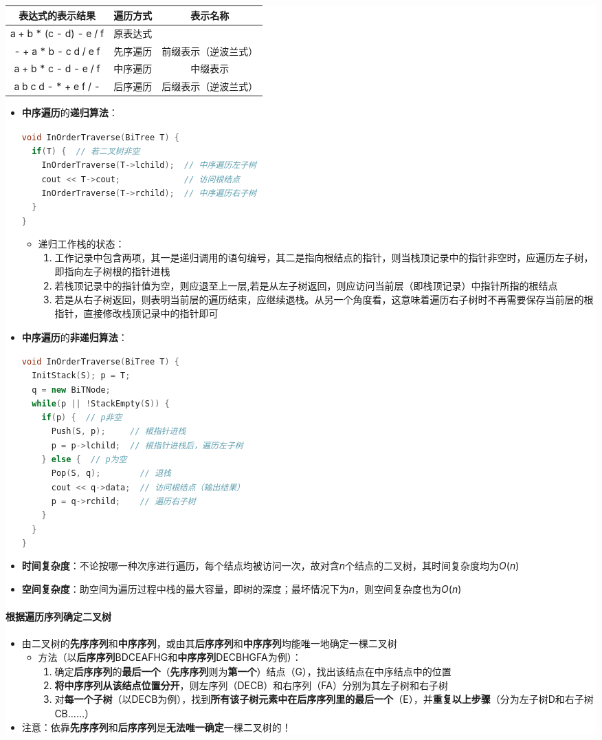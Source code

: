   |    表达式的表示结果     | 遍历方式 |       表示名称       |
  | :---------------------: | :------: | :------------------: |
  | a + b * (c - d) - e / f | 原表达式 |                      |
  |  - + a * b - c d / e f  | 先序遍历 | 前缀表示（逆波兰式） |
  |  a + b * c - d - e / f  | 中序遍历 |       中缀表示       |
  |  a b c d - * + e f / -  | 后序遍历 | 后缀表示（逆波兰式） |

+ **中序遍历**的**递归算法**：

  ```C++
  void InOrderTraverse(BiTree T) {
    if(T) {  // 若二叉树非空
      InOrderTraverse(T->lchild);  // 中序遍历左子树
      cout << T->cout;             // 访问根结点
      InOrderTraverse(T->rchild);  // 中序遍历右子树
    }
  }
  ```

  + 递归工作栈的状态：
    1. 工作记录中包含两项，其一是递归调用的语句编号，其二是指向根结点的指针，则当栈顶记录中的指针非空时，应遍历左子树，即指向左子树根的指针进栈
    2. 若栈顶记录中的指针值为空，则应退至上一层,若是从左子树返回，则应访问当前层（即栈顶记录）中指针所指的根结点
    3. 若是从右子树返回，则表明当前层的遍历结束，应继续退栈。从另一个角度看，这意味着遍历右子树时不再需要保存当前层的根指针，直接修改栈顶记录中的指针即可

+ **中序遍历**的**非递归算法**：

  ```C++
  void InOrderTraverse(BiTree T) {
    InitStack(S); p = T;
    q = new BiTNode;
    while(p || !StackEmpty(S)) {
      if(p) {  // p非空
        Push(S, p);     // 根指针进栈
        p = p->lchild;  // 根指针进栈后，遍历左子树
      } else {  // p为空
        Pop(S, q);        // 退栈
        cout << q->data;  // 访问根结点（输出结果）
        p = q->rchild;    // 遍历右子树
      }
    }
  }
  ```

+ **时间复杂度**：不论按哪一种次序进行遍历，每个结点均被访问一次，故对含$n$个结点的二叉树，其时间复杂度均为$O(n)$
+ **空间复杂度**：助空间为遍历过程中栈的最大容量，即树的深度；最坏情况下为$n$，则空间复杂度也为$O(n)$

#### 根据遍历序列确定二叉树

+ 由二叉树的**先序序列**和**中序序列**，或由其**后序序列**和**中序序列**均能唯一地确定一棵二叉树
  + 方法（以**后序序列**BDCEAFHG和**中序序列**DECBHGFA为例）：
    1. 确定**后序序列**的**最后一个**（**先序序列**则为**第一个**）结点（G），找出该结点在中序结点中的位置
    2. **将中序序列从该结点位置分开**，则左序列（DECB）和右序列（FA）分别为其左子树和右子树
    3. 对**每一个子树**（以DECB为例），找到**所有该子树元素中在后序序列里的最后一个**（E），并**重复以上步骤**（分为左子树D和右子树CB……）
+ 注意：依靠**先序序列**和**后序序列**是**无法唯一确定**一棵二叉树的！
